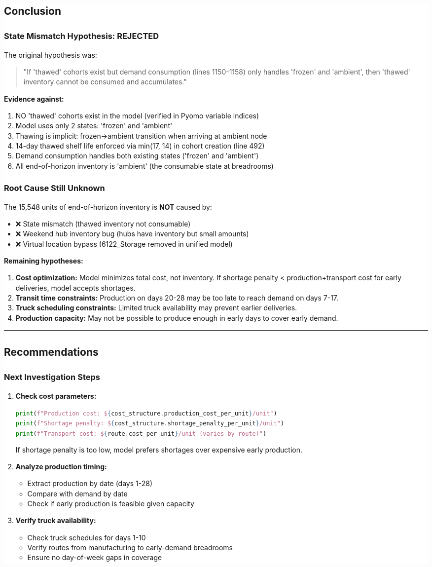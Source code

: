 
## Conclusion

### State Mismatch Hypothesis: REJECTED

The original hypothesis was:
> "If 'thawed' cohorts exist but demand consumption (lines 1150-1158) only handles 'frozen' and 'ambient', then 'thawed' inventory cannot be consumed and accumulates."

**Evidence against:**
1. NO 'thawed' cohorts exist in the model (verified in Pyomo variable indices)
2. Model uses only 2 states: 'frozen' and 'ambient'
3. Thawing is implicit: frozen→ambient transition when arriving at ambient node
4. 14-day thawed shelf life enforced via min(17, 14) in cohort creation (line 492)
5. Demand consumption handles both existing states ('frozen' and 'ambient')
6. All end-of-horizon inventory is 'ambient' (the consumable state at breadrooms)

### Root Cause Still Unknown

The 15,548 units of end-of-horizon inventory is **NOT** caused by:
- ❌ State mismatch (thawed inventory not consumable)
- ❌ Weekend hub inventory bug (hubs have inventory but small amounts)
- ❌ Virtual location bypass (6122_Storage removed in unified model)

**Remaining hypotheses:**
1. **Cost optimization:** Model minimizes total cost, not inventory. If shortage penalty < production+transport cost for early deliveries, model accepts shortages.
2. **Transit time constraints:** Production on days 20-28 may be too late to reach demand on days 7-17.
3. **Truck scheduling constraints:** Limited truck availability may prevent earlier deliveries.
4. **Production capacity:** May not be possible to produce enough in early days to cover early demand.

---

## Recommendations

### Next Investigation Steps

1. **Check cost parameters:**
   ```python
   print(f"Production cost: ${cost_structure.production_cost_per_unit}/unit")
   print(f"Shortage penalty: ${cost_structure.shortage_penalty_per_unit}/unit")
   print(f"Transport cost: ${route.cost_per_unit}/unit (varies by route)")
   ```
   If shortage penalty is too low, model prefers shortages over expensive early production.

2. **Analyze production timing:**
   - Extract production by date (days 1-28)
   - Compare with demand by date
   - Check if early production is feasible given capacity

3. **Verify truck availability:**
   - Check truck schedules for days 1-10
   - Verify routes from manufacturing to early-demand breadrooms
   - Ensure no day-of-week gaps in coverage
